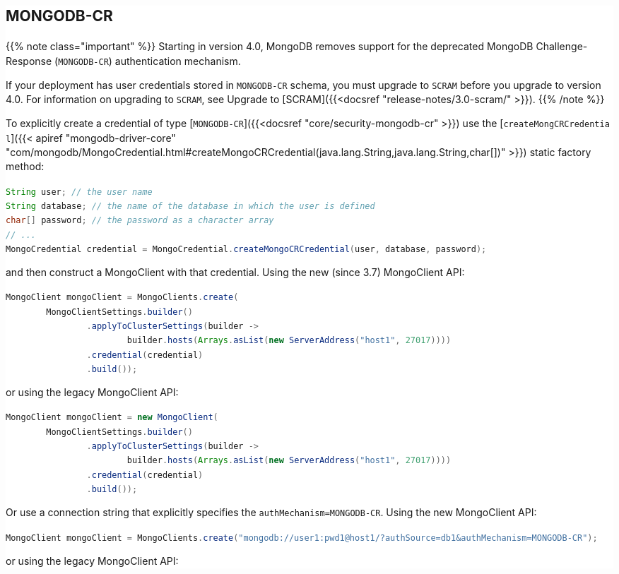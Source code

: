 ## MONGODB-CR

{{% note class="important" %}}
Starting in version 4.0, MongoDB removes support for the deprecated MongoDB Challenge-Response (`MONGODB-CR`) authentication mechanism.

If your deployment has user credentials stored in `MONGODB-CR` schema, you must upgrade to `SCRAM` before you upgrade to version 4.0.
For information on upgrading to `SCRAM`, see Upgrade to [SCRAM]({{<docsref "release-notes/3.0-scram/" >}}).
{{% /note %}}


To explicitly create a credential of type [`MONGODB-CR`]({{<docsref "core/security-mongodb-cr" >}}) use the [`createMongCRCredential`]({{< apiref "mongodb-driver-core" "com/mongodb/MongoCredential.html#createMongoCRCredential(java.lang.String,java.lang.String,char[])" >}})
static factory method:

```java
String user; // the user name
String database; // the name of the database in which the user is defined
char[] password; // the password as a character array
// ...
MongoCredential credential = MongoCredential.createMongoCRCredential(user, database, password);
```

and then construct a MongoClient with that credential.  Using the new (since 3.7) MongoClient API:

```java
MongoClient mongoClient = MongoClients.create(
        MongoClientSettings.builder()
                .applyToClusterSettings(builder ->
                        builder.hosts(Arrays.asList(new ServerAddress("host1", 27017))))
                .credential(credential)
                .build());
```

or using the legacy MongoClient API:

```java
MongoClient mongoClient = new MongoClient(
        MongoClientSettings.builder()
                .applyToClusterSettings(builder ->
                        builder.hosts(Arrays.asList(new ServerAddress("host1", 27017))))
                .credential(credential)
                .build());
```

Or use a connection string that explicitly specifies the `authMechanism=MONGODB-CR`. Using the new MongoClient API:

```java
MongoClient mongoClient = MongoClients.create("mongodb://user1:pwd1@host1/?authSource=db1&authMechanism=MONGODB-CR");
```

or using the legacy MongoClient API:
